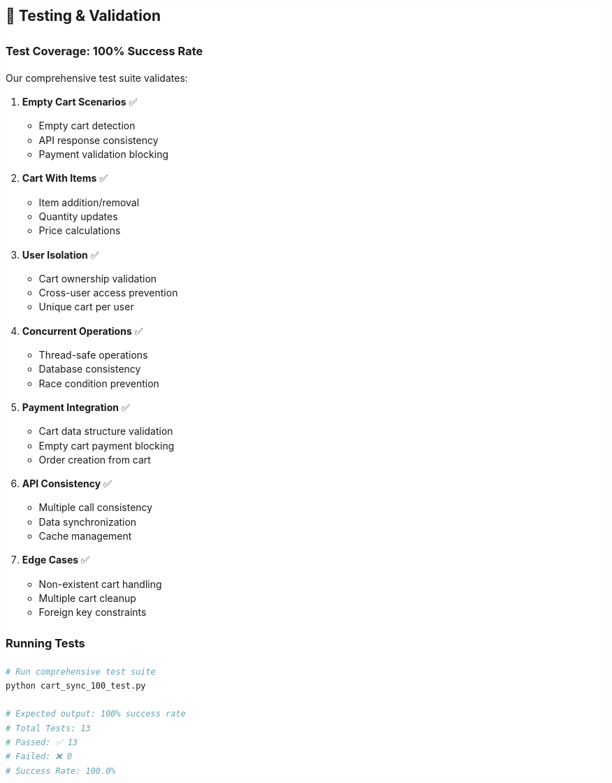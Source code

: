 
## 🧪 Testing & Validation

### Test Coverage: 100% Success Rate

Our comprehensive test suite validates:

1. **Empty Cart Scenarios** ✅
   - Empty cart detection
   - API response consistency
   - Payment validation blocking

2. **Cart With Items** ✅
   - Item addition/removal
   - Quantity updates
   - Price calculations

3. **User Isolation** ✅
   - Cart ownership validation
   - Cross-user access prevention
   - Unique cart per user

4. **Concurrent Operations** ✅
   - Thread-safe operations
   - Database consistency
   - Race condition prevention

5. **Payment Integration** ✅
   - Cart data structure validation
   - Empty cart payment blocking
   - Order creation from cart

6. **API Consistency** ✅
   - Multiple call consistency
   - Data synchronization
   - Cache management

7. **Edge Cases** ✅
   - Non-existent cart handling
   - Multiple cart cleanup
   - Foreign key constraints

### Running Tests

```bash
# Run comprehensive test suite
python cart_sync_100_test.py

# Expected output: 100% success rate
# Total Tests: 13
# Passed: ✅ 13
# Failed: ❌ 0
# Success Rate: 100.0%
```
